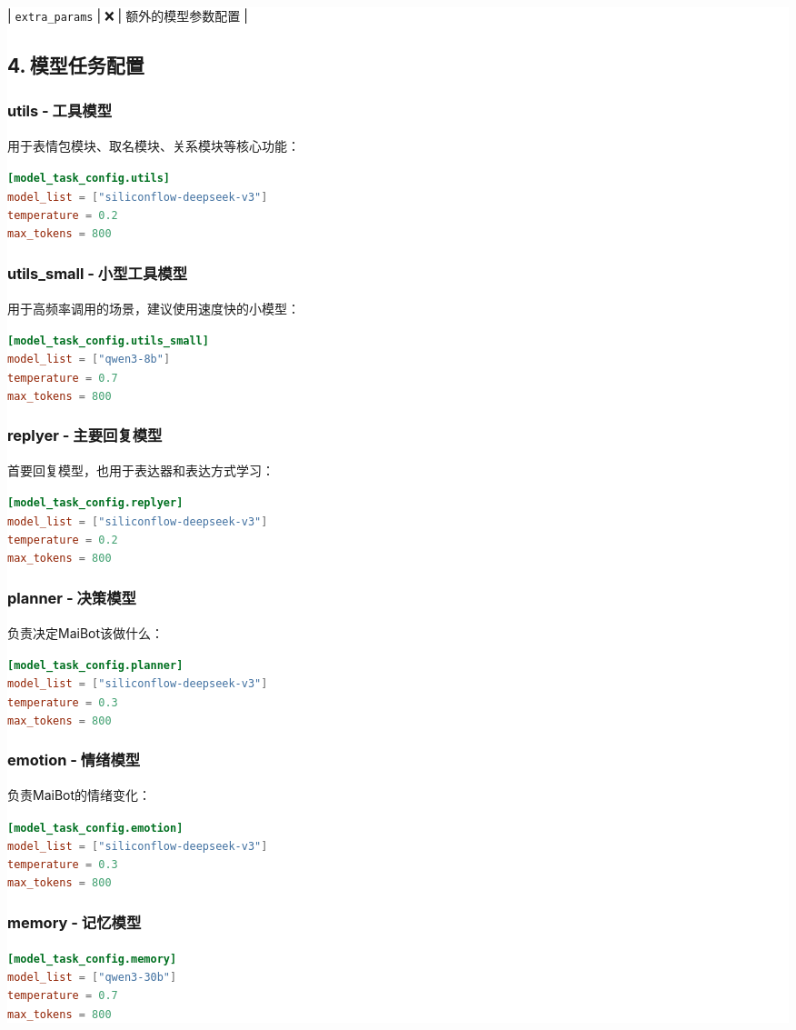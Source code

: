 | `extra_params` | ❌ | 额外的模型参数配置 |

## 4. 模型任务配置

### utils - 工具模型
用于表情包模块、取名模块、关系模块等核心功能：
```toml
[model_task_config.utils]
model_list = ["siliconflow-deepseek-v3"]
temperature = 0.2
max_tokens = 800
```

### utils_small - 小型工具模型
用于高频率调用的场景，建议使用速度快的小模型：
```toml
[model_task_config.utils_small]
model_list = ["qwen3-8b"]
temperature = 0.7
max_tokens = 800
```

### replyer - 主要回复模型
首要回复模型，也用于表达器和表达方式学习：
```toml
[model_task_config.replyer]
model_list = ["siliconflow-deepseek-v3"]
temperature = 0.2
max_tokens = 800
```

### planner - 决策模型
负责决定MaiBot该做什么：
```toml
[model_task_config.planner]
model_list = ["siliconflow-deepseek-v3"]
temperature = 0.3
max_tokens = 800
```

### emotion - 情绪模型
负责MaiBot的情绪变化：
```toml
[model_task_config.emotion]
model_list = ["siliconflow-deepseek-v3"]
temperature = 0.3
max_tokens = 800
```

### memory - 记忆模型
```toml
[model_task_config.memory]
model_list = ["qwen3-30b"]
temperature = 0.7
max_tokens = 800
```
